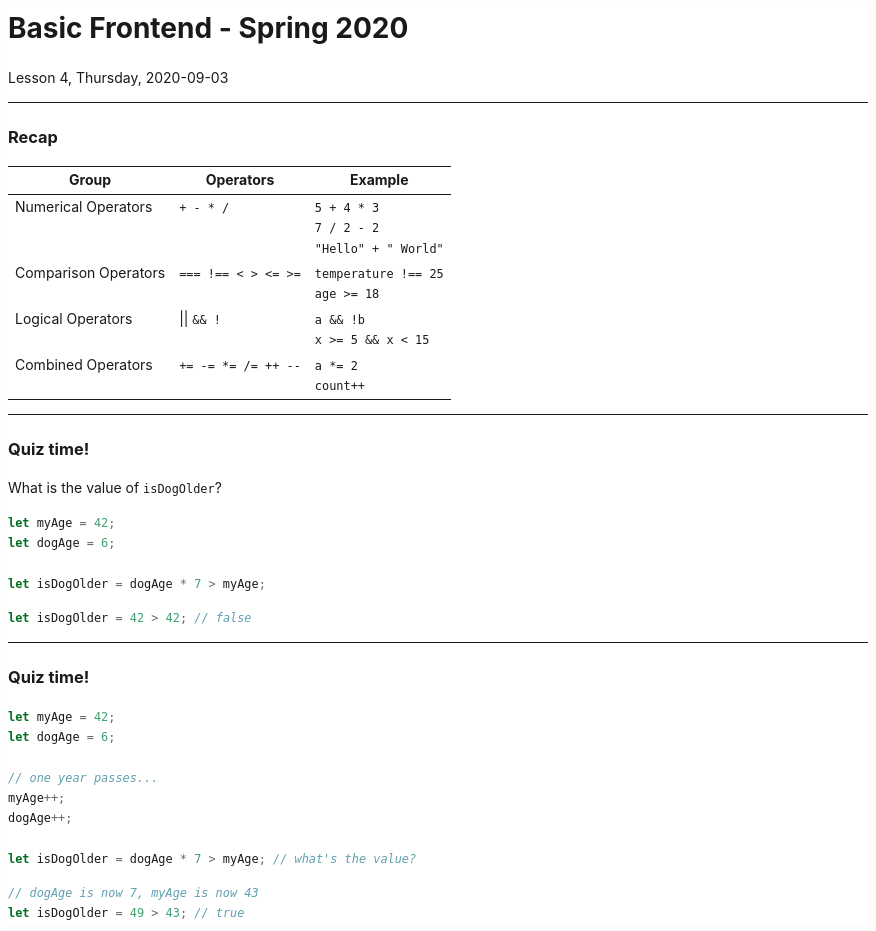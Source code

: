 

# Basic Frontend - Spring 2020

Lesson 4, Thursday, 2020-09-03


---

### Recap

| Group | Operators | Example |
| ----- | --------- | ------- |
| Numerical Operators | `+ - * /` | `5 + 4 * 3`<br/>`7 / 2 - 2`<br/>`"Hello" + " World"` |
| Comparison Operators | `=== !== < > <= >=` | `temperature !== 25`<br/>`age >= 18` |
| Logical Operators | &#124;&#124; `&& !` | `a && !b`<br />`x >= 5 && x < 15` |
| Combined Operators | `+= -= *= /= ++ --` | `a *= 2`<br />`count++` |


---

### Quiz time!

What is the value of `isDogOlder`?

```js
let myAge = 42;
let dogAge = 6;

let isDogOlder = dogAge * 7 > myAge;
```

```js
let isDogOlder = 42 > 42; // false
```



---

### Quiz time!

```js
let myAge = 42;
let dogAge = 6;

// one year passes...
myAge++;
dogAge++;

let isDogOlder = dogAge * 7 > myAge; // what's the value?
```

```js
// dogAge is now 7, myAge is now 43
let isDogOlder = 49 > 43; // true
```
